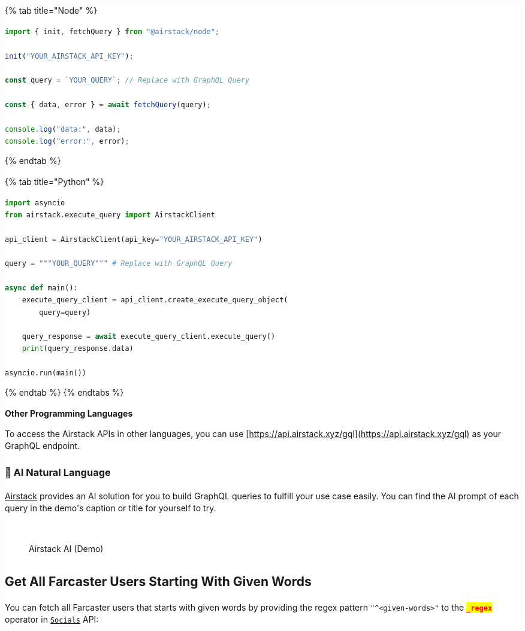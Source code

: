 {% tab title="Node" %}
```javascript
import { init, fetchQuery } from "@airstack/node";

init("YOUR_AIRSTACK_API_KEY");

const query = `YOUR_QUERY`; // Replace with GraphQL Query

const { data, error } = await fetchQuery(query);

console.log("data:", data);
console.log("error:", error);
```
{% endtab %}

{% tab title="Python" %}
```python
import asyncio
from airstack.execute_query import AirstackClient

api_client = AirstackClient(api_key="YOUR_AIRSTACK_API_KEY")

query = """YOUR_QUERY""" # Replace with GraphQL Query

async def main():
    execute_query_client = api_client.create_execute_query_object(
        query=query)

    query_response = await execute_query_client.execute_query()
    print(query_response.data)

asyncio.run(main())
```
{% endtab %}
{% endtabs %}

**Other Programming Languages**

To access the Airstack APIs in other languages, you can use [https://api.airstack.xyz/gql](https://api.airstack.xyz/gql) as your GraphQL endpoint.

### **🤖 AI Natural Language**[**​**](https://xmtp.org/docs/tutorials/query-xmtp#-ai-natural-language)

[Airstack](https://airstack.xyz/) provides an AI solution for you to build GraphQL queries to fulfill your use case easily. You can find the AI prompt of each query in the demo's caption or title for yourself to try.

<figure><img src="../../.gitbook/assets/NounsClip_060323FIN3.gif" alt=""><figcaption><p>Airstack AI (Demo)</p></figcaption></figure>

## Get All Farcaster Users Starting With Given Words

You can fetch all Farcaster users that starts with given words by providing the regex pattern `"^<given-words>"` to the <mark style="color:red;">**`_regex`**</mark> operator in [`Socials`](../../api-references/api-reference/socials-api.md) API:
